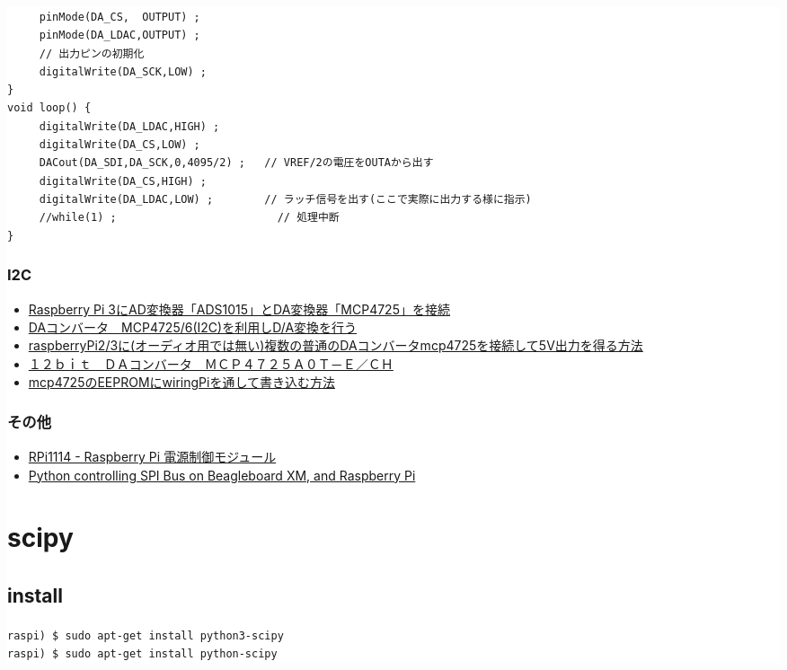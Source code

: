 ```
     pinMode(DA_CS,  OUTPUT) ;
     pinMode(DA_LDAC,OUTPUT) ;
     // 出力ピンの初期化
     digitalWrite(DA_SCK,LOW) ;
}
void loop() {
     digitalWrite(DA_LDAC,HIGH) ;
     digitalWrite(DA_CS,LOW) ;
     DACout(DA_SDI,DA_SCK,0,4095/2) ;   // VREF/2の電圧をOUTAから出す
     digitalWrite(DA_CS,HIGH) ;
     digitalWrite(DA_LDAC,LOW) ;        // ラッチ信号を出す(ここで実際に出力する様に指示)
     //while(1) ;                         // 処理中断
}
```


<a id="i2c"></a>
### I2C
- [Raspberry Pi 3にAD変換器「ADS1015」とDA変換器「MCP4725」を接続](https://tomosoft.jp/design/?p=10579)
- [DAコンバータ　MCP4725/6(I2C)を利用しD/A変換を行う](http://www.geocities.jp/zattouka/GarageHouse/micon/circuit/D_A2.htm)
- [raspberryPi2/3に(オーディオ用では無い)複数の普通のDAコンバータmcp4725を接続して5V出力を得る方法](http://cvl-robot.hateblo.jp/?page=1468597499)
- [１２ｂｉｔ　ＤＡコンバータ　ＭＣＰ４７２５Ａ０Ｔ－Ｅ／ＣＨ](http://akizukidenshi.com/catalog/g/gI-08459/)
- [mcp4725のEEPROMにwiringPiを通して書き込む方法](http://cvl-robot.hateblo.jp/entry/2016/07/16/010309)


<a id="%E3%81%9D%E3%81%AE%E4%BB%96"></a>
### その他
- [RPi1114 - Raspberry Pi 電源制御モジュール](https://jiwashin.blogspot.com/p/rpi-1114.html)
- [Python controlling SPI Bus on Beagleboard XM, and Raspberry Pi](http://www.brianhensley.net/2012/02/python-controlling-spi-bus-on.html)





<a id="scipy"></a>
# scipy
<a id="install"></a>
## install
```
raspi) $ sudo apt-get install python3-scipy
raspi) $ sudo apt-get install python-scipy
```










